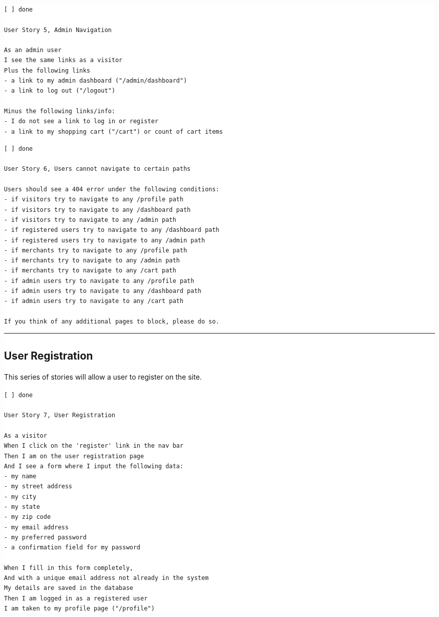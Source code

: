 ```
[ ] done

User Story 5, Admin Navigation

As an admin user
I see the same links as a visitor
Plus the following links
- a link to my admin dashboard ("/admin/dashboard")
- a link to log out ("/logout")

Minus the following links/info:
- I do not see a link to log in or register
- a link to my shopping cart ("/cart") or count of cart items
```

```
[ ] done

User Story 6, Users cannot navigate to certain paths

Users should see a 404 error under the following conditions:
- if visitors try to navigate to any /profile path
- if visitors try to navigate to any /dashboard path
- if visitors try to navigate to any /admin path
- if registered users try to navigate to any /dashboard path
- if registered users try to navigate to any /admin path
- if merchants try to navigate to any /profile path
- if merchants try to navigate to any /admin path
- if merchants try to navigate to any /cart path
- if admin users try to navigate to any /profile path
- if admin users try to navigate to any /dashboard path
- if admin users try to navigate to any /cart path

If you think of any additional pages to block, please do so.
```

---

## User Registration
This series of stories will allow a user to register on the site.

```
[ ] done

User Story 7, User Registration

As a visitor
When I click on the 'register' link in the nav bar
Then I am on the user registration page
And I see a form where I input the following data:
- my name
- my street address
- my city
- my state
- my zip code
- my email address
- my preferred password
- a confirmation field for my password

When I fill in this form completely,
And with a unique email address not already in the system
My details are saved in the database
Then I am logged in as a registered user
I am taken to my profile page ("/profile")
```